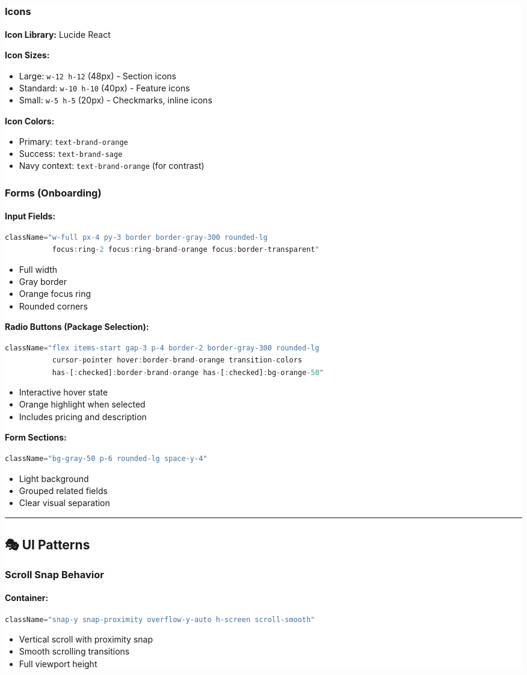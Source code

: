 ### Icons

**Icon Library:** Lucide React

**Icon Sizes:**
- Large: `w-12 h-12` (48px) - Section icons
- Standard: `w-10 h-10` (40px) - Feature icons
- Small: `w-5 h-5` (20px) - Checkmarks, inline icons

**Icon Colors:**
- Primary: `text-brand-orange`
- Success: `text-brand-sage`
- Navy context: `text-brand-orange` (for contrast)

### Forms (Onboarding)

**Input Fields:**
```jsx
className="w-full px-4 py-3 border border-gray-300 rounded-lg
           focus:ring-2 focus:ring-brand-orange focus:border-transparent"
```
- Full width
- Gray border
- Orange focus ring
- Rounded corners

**Radio Buttons (Package Selection):**
```jsx
className="flex items-start gap-3 p-4 border-2 border-gray-300 rounded-lg
           cursor-pointer hover:border-brand-orange transition-colors
           has-[:checked]:border-brand-orange has-[:checked]:bg-orange-50"
```
- Interactive hover state
- Orange highlight when selected
- Includes pricing and description

**Form Sections:**
```jsx
className="bg-gray-50 p-6 rounded-lg space-y-4"
```
- Light background
- Grouped related fields
- Clear visual separation

---

## 🎭 UI Patterns

### Scroll Snap Behavior

**Container:**
```jsx
className="snap-y snap-proximity overflow-y-auto h-screen scroll-smooth"
```
- Vertical scroll with proximity snap
- Smooth scrolling transitions
- Full viewport height
